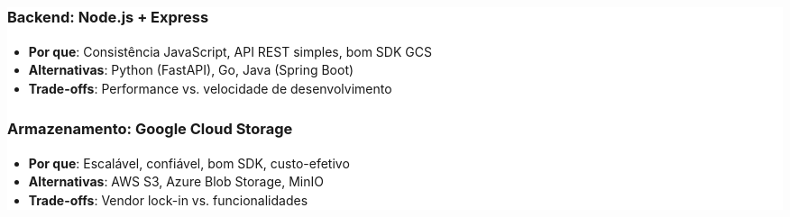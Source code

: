 ### Backend: Node.js + Express  
- **Por que**: Consistência JavaScript, API REST simples, bom SDK GCS
- **Alternativas**: Python (FastAPI), Go, Java (Spring Boot)
- **Trade-offs**: Performance vs. velocidade de desenvolvimento

### Armazenamento: Google Cloud Storage
- **Por que**: Escalável, confiável, bom SDK, custo-efetivo
- **Alternativas**: AWS S3, Azure Blob Storage, MinIO
- **Trade-offs**: Vendor lock-in vs. funcionalidades